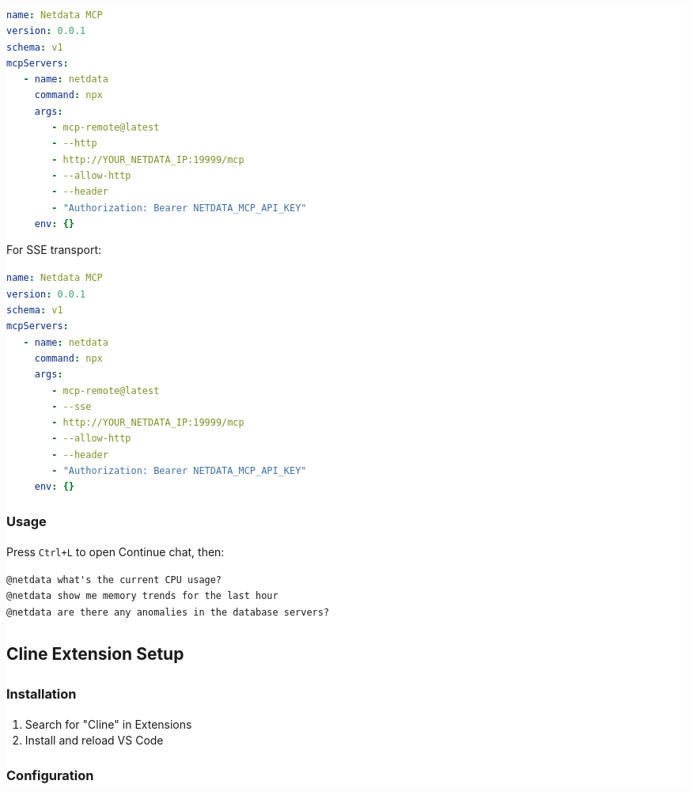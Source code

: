 ```yaml
name: Netdata MCP
version: 0.0.1
schema: v1
mcpServers:
   - name: netdata
     command: npx
     args:
        - mcp-remote@latest
        - --http
        - http://YOUR_NETDATA_IP:19999/mcp
        - --allow-http
        - --header
        - "Authorization: Bearer NETDATA_MCP_API_KEY"
     env: {}
```

For SSE transport:

```yaml
name: Netdata MCP
version: 0.0.1
schema: v1
mcpServers:
   - name: netdata
     command: npx
     args:
        - mcp-remote@latest
        - --sse
        - http://YOUR_NETDATA_IP:19999/mcp
        - --allow-http
        - --header
        - "Authorization: Bearer NETDATA_MCP_API_KEY"
     env: {}
```

### Usage

Press `Ctrl+L` to open Continue chat, then:

```
@netdata what's the current CPU usage?
@netdata show me memory trends for the last hour
@netdata are there any anomalies in the database servers?
```

## Cline Extension Setup

### Installation

1. Search for "Cline" in Extensions
2. Install and reload VS Code

### Configuration
